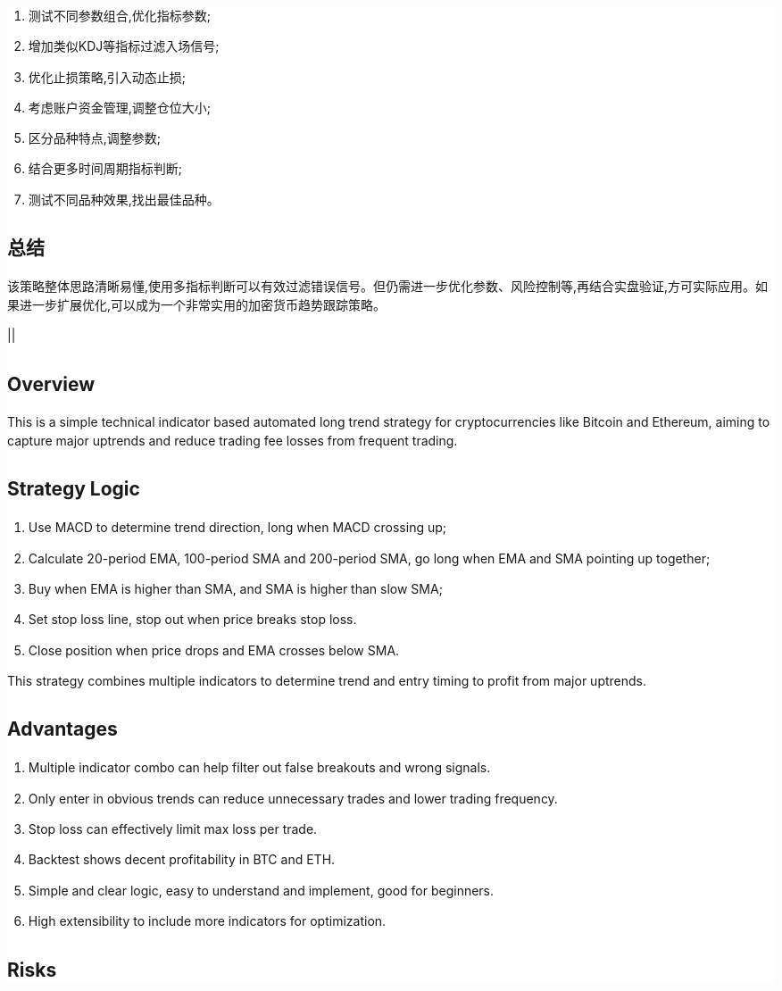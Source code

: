 1. 测试不同参数组合,优化指标参数;

2. 增加类似KDJ等指标过滤入场信号; 

3. 优化止损策略,引入动态止损;

4. 考虑账户资金管理,调整仓位大小;

5. 区分品种特点,调整参数;

6. 结合更多时间周期指标判断;

7. 测试不同品种效果,找出最佳品种。

## 总结

该策略整体思路清晰易懂,使用多指标判断可以有效过滤错误信号。但仍需进一步优化参数、风险控制等,再结合实盘验证,方可实际应用。如果进一步扩展优化,可以成为一个非常实用的加密货币趋势跟踪策略。

||


## Overview 

This is a simple technical indicator based automated long trend strategy for cryptocurrencies like Bitcoin and Ethereum, aiming to capture major uptrends and reduce trading fee losses from frequent trading.

## Strategy Logic

1. Use MACD to determine trend direction, long when MACD crossing up;

2. Calculate 20-period EMA, 100-period SMA and 200-period SMA, go long when EMA and SMA pointing up together; 

3. Buy when EMA is higher than SMA, and SMA is higher than slow SMA;

4. Set stop loss line, stop out when price breaks stop loss.

5. Close position when price drops and EMA crosses below SMA.

This strategy combines multiple indicators to determine trend and entry timing to profit from major uptrends.

## Advantages

1. Multiple indicator combo can help filter out false breakouts and wrong signals.

2. Only enter in obvious trends can reduce unnecessary trades and lower trading frequency.

3. Stop loss can effectively limit max loss per trade.

4. Backtest shows decent profitability in BTC and ETH.

5. Simple and clear logic, easy to understand and implement, good for beginners.

6. High extensibility to include more indicators for optimization.

## Risks
